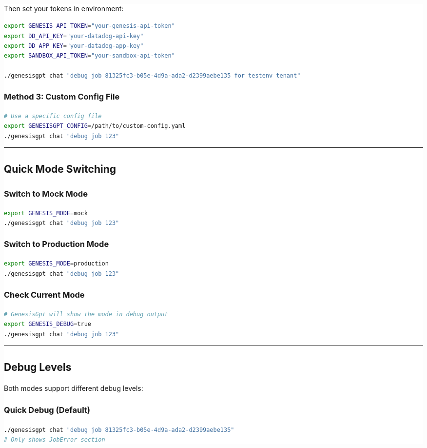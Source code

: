 Then set your tokens in environment:
```bash
export GENESIS_API_TOKEN="your-genesis-api-token"
export DD_API_KEY="your-datadog-api-key"
export DD_APP_KEY="your-datadog-app-key"
export SANDBOX_API_TOKEN="your-sandbox-api-token"

./genesisgpt chat "debug job 81325fc3-b05e-4d9a-ada2-d2399aebe135 for testenv tenant"
```

### Method 3: Custom Config File

```bash
# Use a specific config file
export GENESISGPT_CONFIG=/path/to/custom-config.yaml
./genesisgpt chat "debug job 123"
```

---

## Quick Mode Switching

### Switch to Mock Mode
```bash
export GENESIS_MODE=mock
./genesisgpt chat "debug job 123"
```

### Switch to Production Mode
```bash
export GENESIS_MODE=production
./genesisgpt chat "debug job 123"
```

### Check Current Mode
```bash
# GenesisGpt will show the mode in debug output
export GENESIS_DEBUG=true
./genesisgpt chat "debug job 123"
```

---

## Debug Levels

Both modes support different debug levels:

### Quick Debug (Default)
```bash
./genesisgpt chat "debug job 81325fc3-b05e-4d9a-ada2-d2399aebe135"
# Only shows JobError section
```

